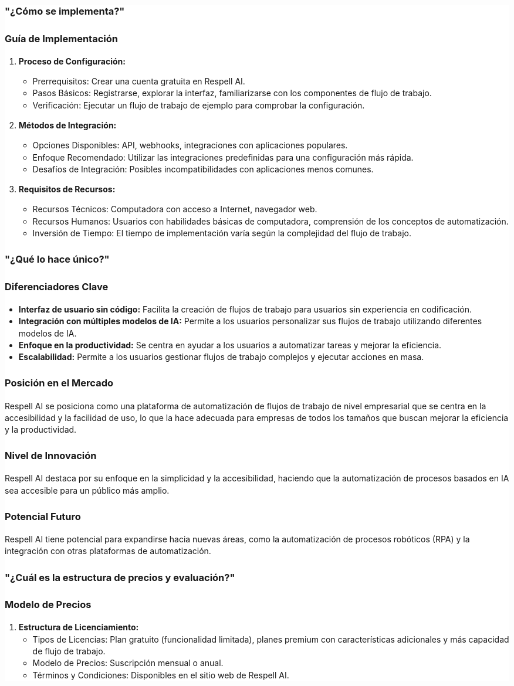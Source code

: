 ### "¿Cómo se implementa?"

### Guía de Implementación
1. **Proceso de Configuración:**
   - Prerrequisitos: Crear una cuenta gratuita en Respell AI.
   - Pasos Básicos: Registrarse, explorar la interfaz, familiarizarse con los componentes de flujo de trabajo.
   - Verificación: Ejecutar un flujo de trabajo de ejemplo para comprobar la configuración.

2. **Métodos de Integración:**
   - Opciones Disponibles: API, webhooks, integraciones con aplicaciones populares.
   - Enfoque Recomendado: Utilizar las integraciones predefinidas para una configuración más rápida.
   - Desafíos de Integración: Posibles incompatibilidades con aplicaciones menos comunes.

3. **Requisitos de Recursos:**
   - Recursos Técnicos: Computadora con acceso a Internet, navegador web.
   - Recursos Humanos: Usuarios con habilidades básicas de computadora, comprensión de los conceptos de automatización.
   - Inversión de Tiempo: El tiempo de implementación varía según la complejidad del flujo de trabajo.

### "¿Qué lo hace único?"

### Diferenciadores Clave
- **Interfaz de usuario sin código:** Facilita la creación de flujos de trabajo para usuarios sin experiencia en codificación.
- **Integración con múltiples modelos de IA:** Permite a los usuarios personalizar sus flujos de trabajo utilizando diferentes modelos de IA.
- **Enfoque en la productividad:** Se centra en ayudar a los usuarios a automatizar tareas y mejorar la eficiencia.
- **Escalabilidad:** Permite a los usuarios gestionar flujos de trabajo complejos y ejecutar acciones en masa.

### Posición en el Mercado
Respell AI se posiciona como una plataforma de automatización de flujos de trabajo de nivel empresarial que se centra en la accesibilidad y la facilidad de uso, lo que la hace adecuada para empresas de todos los tamaños que buscan mejorar la eficiencia y la productividad.

### Nivel de Innovación
Respell AI destaca por su enfoque en la simplicidad y la accesibilidad, haciendo que la automatización de procesos basados en IA sea accesible para un público más amplio.

### Potencial Futuro
Respell AI tiene potencial para expandirse hacia nuevas áreas, como la automatización de procesos robóticos (RPA) y la integración con otras plataformas de automatización.

### "¿Cuál es la estructura de precios y evaluación?"

### Modelo de Precios
1. **Estructura de Licenciamiento:**
   - Tipos de Licencias: Plan gratuito (funcionalidad limitada), planes premium con características adicionales y más capacidad de flujo de trabajo.
   - Modelo de Precios: Suscripción mensual o anual.
   - Términos y Condiciones: Disponibles en el sitio web de Respell AI.
